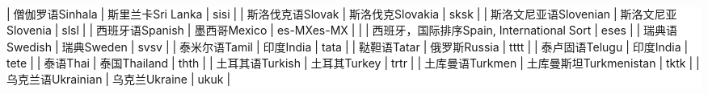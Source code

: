 |                 <span data-ttu-id="8582c-364">僧伽罗语</span><span class="sxs-lookup"><span data-stu-id="8582c-364">Sinhala</span></span>                            |           <span data-ttu-id="8582c-365">斯里兰卡</span><span class="sxs-lookup"><span data-stu-id="8582c-365">Sri Lanka</span></span>                     |      <span data-ttu-id="8582c-366">si</span><span class="sxs-lookup"><span data-stu-id="8582c-366">si</span></span>        |
|                 <span data-ttu-id="8582c-367">斯洛伐克语</span><span class="sxs-lookup"><span data-stu-id="8582c-367">Slovak</span></span>                             |                <span data-ttu-id="8582c-368">斯洛伐克</span><span class="sxs-lookup"><span data-stu-id="8582c-368">Slovakia</span></span>                 |        <span data-ttu-id="8582c-369">sk</span><span class="sxs-lookup"><span data-stu-id="8582c-369">sk</span></span>      |
|                <span data-ttu-id="8582c-370">斯洛文尼亚语</span><span class="sxs-lookup"><span data-stu-id="8582c-370">Slovenian</span></span>                           |                <span data-ttu-id="8582c-371">斯洛文尼亚</span><span class="sxs-lookup"><span data-stu-id="8582c-371">Slovenia</span></span>                 |        <span data-ttu-id="8582c-372">sl</span><span class="sxs-lookup"><span data-stu-id="8582c-372">sl</span></span>      |
|              <span data-ttu-id="8582c-373">西班牙语</span><span class="sxs-lookup"><span data-stu-id="8582c-373">Spanish</span></span>                               |                 <span data-ttu-id="8582c-374">墨西哥</span><span class="sxs-lookup"><span data-stu-id="8582c-374">Mexico</span></span>                  |     <span data-ttu-id="8582c-375">es-MX</span><span class="sxs-lookup"><span data-stu-id="8582c-375">es-MX</span></span>      |
|                                                    |         <span data-ttu-id="8582c-376">西班牙，国际排序</span><span class="sxs-lookup"><span data-stu-id="8582c-376">Spain, International Sort</span></span>       |        <span data-ttu-id="8582c-377">es</span><span class="sxs-lookup"><span data-stu-id="8582c-377">es</span></span>      |
|                  <span data-ttu-id="8582c-378">瑞典语</span><span class="sxs-lookup"><span data-stu-id="8582c-378">Swedish</span></span>                           |                 <span data-ttu-id="8582c-379">瑞典</span><span class="sxs-lookup"><span data-stu-id="8582c-379">Sweden</span></span>                  |     <span data-ttu-id="8582c-380">sv</span><span class="sxs-lookup"><span data-stu-id="8582c-380">sv</span></span>         |
|                   <span data-ttu-id="8582c-381">泰米尔语</span><span class="sxs-lookup"><span data-stu-id="8582c-381">Tamil</span></span>                            |                <span data-ttu-id="8582c-382">印度</span><span class="sxs-lookup"><span data-stu-id="8582c-382">India</span></span>                    |     <span data-ttu-id="8582c-383">ta</span><span class="sxs-lookup"><span data-stu-id="8582c-383">ta</span></span>         |
|                       <span data-ttu-id="8582c-384">鞑靼语</span><span class="sxs-lookup"><span data-stu-id="8582c-384">Tatar</span></span>                        |                 <span data-ttu-id="8582c-385">俄罗斯</span><span class="sxs-lookup"><span data-stu-id="8582c-385">Russia</span></span>                  |     <span data-ttu-id="8582c-386">tt</span><span class="sxs-lookup"><span data-stu-id="8582c-386">tt</span></span>         |
|                <span data-ttu-id="8582c-387">泰卢固语</span><span class="sxs-lookup"><span data-stu-id="8582c-387">Telugu</span></span>                              |                  <span data-ttu-id="8582c-388">印度</span><span class="sxs-lookup"><span data-stu-id="8582c-388">India</span></span>                  |     <span data-ttu-id="8582c-389">te</span><span class="sxs-lookup"><span data-stu-id="8582c-389">te</span></span>         |
|                  <span data-ttu-id="8582c-390">泰语</span><span class="sxs-lookup"><span data-stu-id="8582c-390">Thai</span></span>                              |                <span data-ttu-id="8582c-391">泰国</span><span class="sxs-lookup"><span data-stu-id="8582c-391">Thailand</span></span>                 |     <span data-ttu-id="8582c-392">th</span><span class="sxs-lookup"><span data-stu-id="8582c-392">th</span></span>         |
|                  <span data-ttu-id="8582c-393">土耳其语</span><span class="sxs-lookup"><span data-stu-id="8582c-393">Turkish</span></span>                           |                 <span data-ttu-id="8582c-394">土耳其</span><span class="sxs-lookup"><span data-stu-id="8582c-394">Turkey</span></span>                  |     <span data-ttu-id="8582c-395">tr</span><span class="sxs-lookup"><span data-stu-id="8582c-395">tr</span></span>         |
|                  <span data-ttu-id="8582c-396">土库曼语</span><span class="sxs-lookup"><span data-stu-id="8582c-396">Turkmen</span></span>                           |         <span data-ttu-id="8582c-397">土库曼斯坦</span><span class="sxs-lookup"><span data-stu-id="8582c-397">Turkmenistan</span></span>                    |      <span data-ttu-id="8582c-398">tk</span><span class="sxs-lookup"><span data-stu-id="8582c-398">tk</span></span>        |
|                <span data-ttu-id="8582c-399">乌克兰语</span><span class="sxs-lookup"><span data-stu-id="8582c-399">Ukrainian</span></span>                           |                 <span data-ttu-id="8582c-400">乌克兰</span><span class="sxs-lookup"><span data-stu-id="8582c-400">Ukraine</span></span>                 |     <span data-ttu-id="8582c-401">uk</span><span class="sxs-lookup"><span data-stu-id="8582c-401">uk</span></span>         |